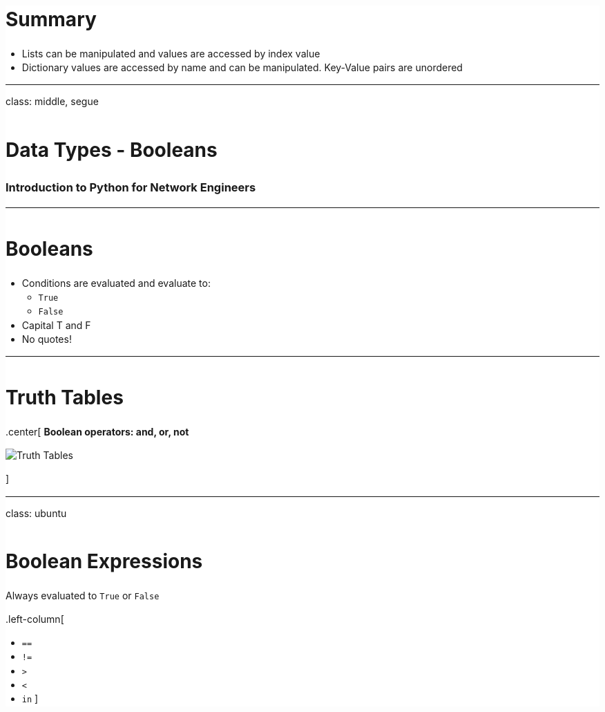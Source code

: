 
# Summary

- Lists can be manipulated and values are accessed by index value
- Dictionary values are accessed by name and can be manipulated.  Key-Value pairs are unordered


---

class: middle, segue

# Data Types - Booleans
### Introduction to Python for Network Engineers

---

# Booleans

- Conditions are evaluated and evaluate to:
  - `True`
  - `False`
- Capital T and F
- No quotes!

---

# Truth Tables

.center[
**Boolean operators: and, or, not**

<img src="data/media/truth.png" alt="Truth Tables" style="alight:middle;width:700px;height:300px;">

]

---

class: ubuntu

# Boolean Expressions

Always evaluated to `True` or `False`

.left-column[

* `==`
* `!=`
* `>`
* `<`
* `in`
]
